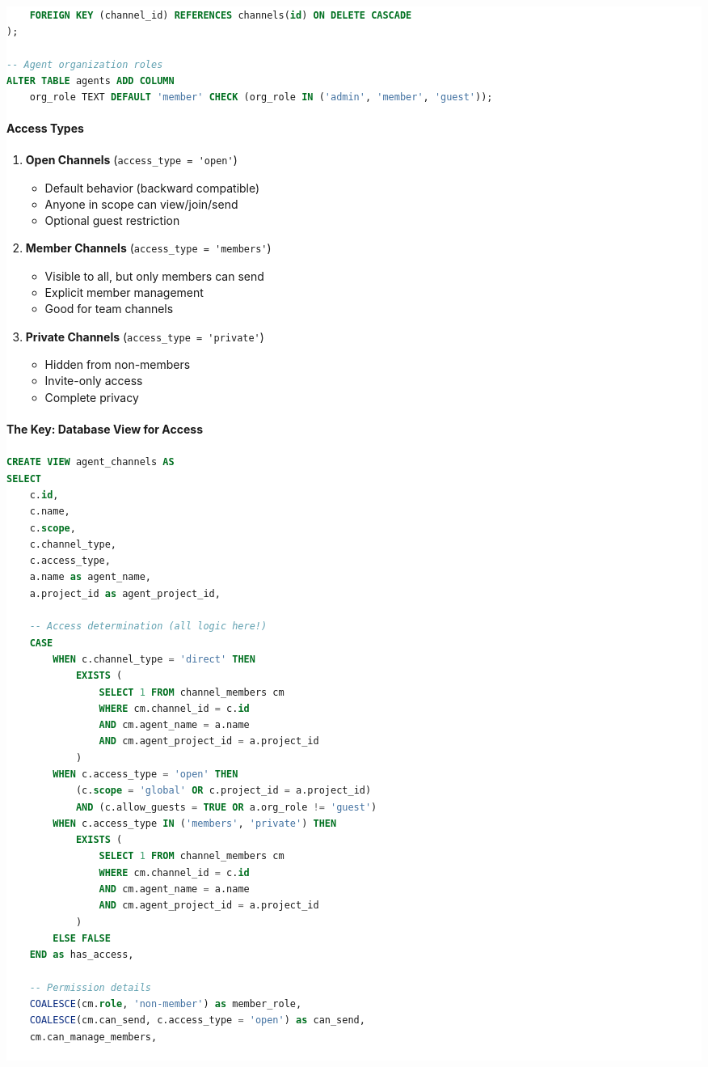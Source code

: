 ```sql
    FOREIGN KEY (channel_id) REFERENCES channels(id) ON DELETE CASCADE
);

-- Agent organization roles
ALTER TABLE agents ADD COLUMN 
    org_role TEXT DEFAULT 'member' CHECK (org_role IN ('admin', 'member', 'guest'));
```

#### Access Types

1. **Open Channels** (`access_type = 'open'`)
   - Default behavior (backward compatible)
   - Anyone in scope can view/join/send
   - Optional guest restriction

2. **Member Channels** (`access_type = 'members'`)
   - Visible to all, but only members can send
   - Explicit member management
   - Good for team channels

3. **Private Channels** (`access_type = 'private'`)
   - Hidden from non-members
   - Invite-only access
   - Complete privacy

#### The Key: Database View for Access

```sql
CREATE VIEW agent_channels AS
SELECT 
    c.id,
    c.name,
    c.scope,
    c.channel_type,
    c.access_type,
    a.name as agent_name,
    a.project_id as agent_project_id,
    
    -- Access determination (all logic here!)
    CASE 
        WHEN c.channel_type = 'direct' THEN
            EXISTS (
                SELECT 1 FROM channel_members cm 
                WHERE cm.channel_id = c.id 
                AND cm.agent_name = a.name 
                AND cm.agent_project_id = a.project_id
            )
        WHEN c.access_type = 'open' THEN 
            (c.scope = 'global' OR c.project_id = a.project_id) 
            AND (c.allow_guests = TRUE OR a.org_role != 'guest')
        WHEN c.access_type IN ('members', 'private') THEN 
            EXISTS (
                SELECT 1 FROM channel_members cm 
                WHERE cm.channel_id = c.id 
                AND cm.agent_name = a.name 
                AND cm.agent_project_id = a.project_id
            )
        ELSE FALSE
    END as has_access,
    
    -- Permission details
    COALESCE(cm.role, 'non-member') as member_role,
    COALESCE(cm.can_send, c.access_type = 'open') as can_send,
    cm.can_manage_members,
    
```
